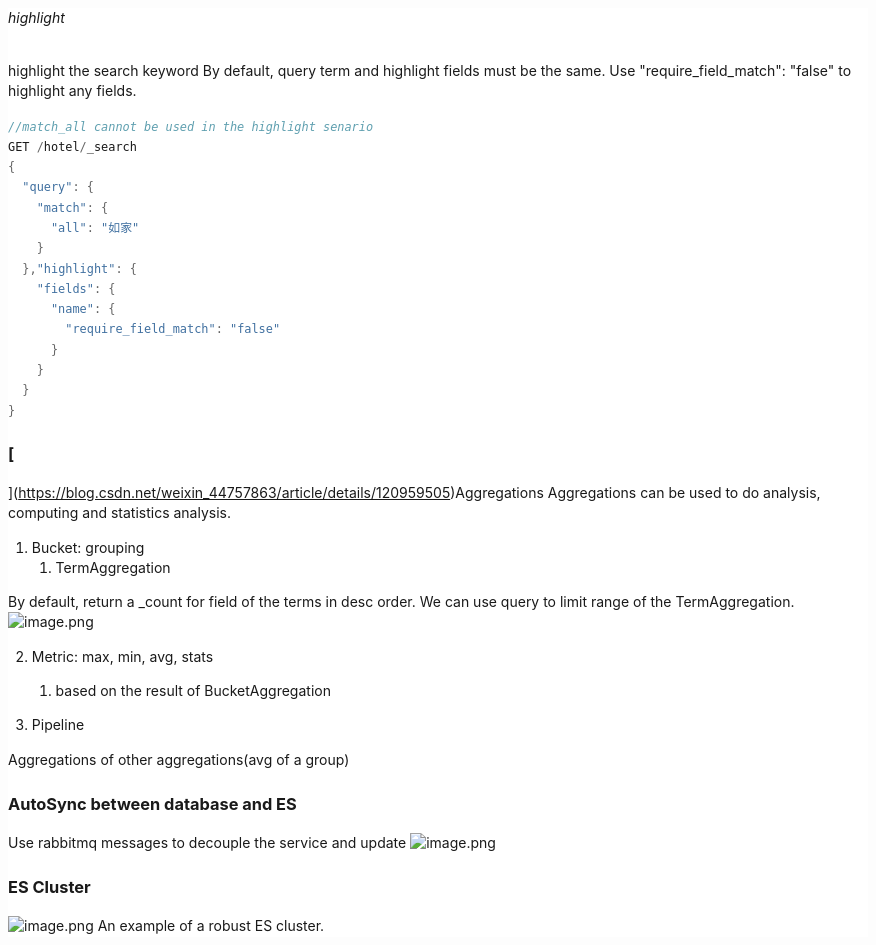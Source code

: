 ###### highlight
highlight the search keyword
By default, query term and highlight fields must be the same. Use "require_field_match": "false" to highlight any fields.
```java
//match_all cannot be used in the highlight senario
GET /hotel/_search
{
  "query": {
    "match": {
      "all": "如家"
    }
  },"highlight": {
    "fields": {
      "name": {
        "require_field_match": "false"
      }
    }
  }
}
```
### [
](https://blog.csdn.net/weixin_44757863/article/details/120959505)Aggregations
Aggregations can be used to do analysis, computing and statistics analysis.

1. Bucket: grouping
   1. TermAggregation

By default, return a _count for field of the terms in desc order.
We can use query to limit range of the TermAggregation.![image.png](https://cdn.nlark.com/yuque/0/2022/png/26679661/1658931921784-a471c6c9-1394-4053-a4c8-dbf7002e21f1.png#clientId=u9985d72f-f14c-4&crop=0&crop=0&crop=1&crop=1&from=paste&height=585&id=uc5208dbb&margin=%5Bobject%20Object%5D&name=image.png&originHeight=1170&originWidth=2130&originalType=binary&ratio=1&rotation=0&showTitle=false&size=733875&status=done&style=none&taskId=ueef7eb40-e860-46b2-95b3-ad9c0f837e0&title=&width=1065)

2. Metric:	max, min, avg, stats
   1. based on the result of BucketAggregation

3. Pipeline

Aggregations of other aggregations(avg of a group) 

### AutoSync between database and ES
Use rabbitmq messages to decouple the service and update
![image.png](https://cdn.nlark.com/yuque/0/2022/png/26679661/1659038518967-d20bb162-0b4e-4de0-bcde-51102d53ed5f.png#clientId=u9985d72f-f14c-4&crop=0&crop=0&crop=1&crop=1&from=paste&height=598&id=u0311b200&margin=%5Bobject%20Object%5D&name=image.png&originHeight=1196&originWidth=2270&originalType=binary&ratio=1&rotation=0&showTitle=false&size=1007277&status=done&style=none&taskId=u5a9c82c6-4c6a-4268-ad7e-fd118187c52&title=&width=1135)

### ES Cluster


![image.png](https://cdn.nlark.com/yuque/0/2022/png/26679661/1659098426639-3ba56576-cb88-45a5-afe0-91a9238caedc.png#clientId=u9985d72f-f14c-4&crop=0&crop=0&crop=1&crop=1&from=paste&height=597&id=ubbcc2cc5&margin=%5Bobject%20Object%5D&name=image.png&originHeight=1194&originWidth=2312&originalType=binary&ratio=1&rotation=0&showTitle=false&size=662060&status=done&style=none&taskId=u8e4dbbd6-aa4b-46de-b7a4-2aaf9656823&title=&width=1156)
An example of a robust ES cluster.
 